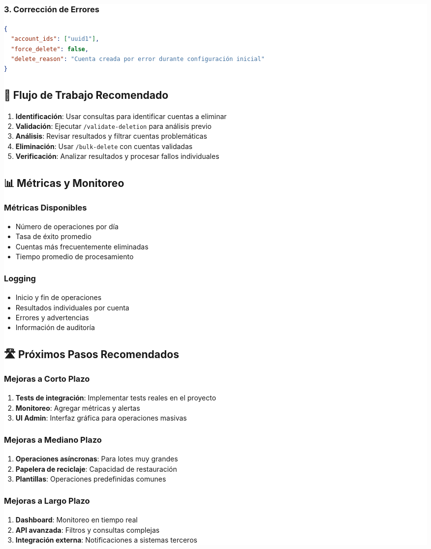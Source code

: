### 3. Corrección de Errores
```json
{
  "account_ids": ["uuid1"],
  "force_delete": false,
  "delete_reason": "Cuenta creada por error durante configuración inicial"
}
```

## 🔄 Flujo de Trabajo Recomendado

1. **Identificación**: Usar consultas para identificar cuentas a eliminar
2. **Validación**: Ejecutar `/validate-deletion` para análisis previo
3. **Análisis**: Revisar resultados y filtrar cuentas problemáticas
4. **Eliminación**: Usar `/bulk-delete` con cuentas validadas
5. **Verificación**: Analizar resultados y procesar fallos individuales

## 📊 Métricas y Monitoreo

### Métricas Disponibles
- Número de operaciones por día
- Tasa de éxito promedio
- Cuentas más frecuentemente eliminadas
- Tiempo promedio de procesamiento

### Logging
- Inicio y fin de operaciones
- Resultados individuales por cuenta
- Errores y advertencias
- Información de auditoría

## 🛣️ Próximos Pasos Recomendados

### Mejoras a Corto Plazo
1. **Tests de integración**: Implementar tests reales en el proyecto
2. **Monitoreo**: Agregar métricas y alertas
3. **UI Admin**: Interfaz gráfica para operaciones masivas

### Mejoras a Mediano Plazo
1. **Operaciones asíncronas**: Para lotes muy grandes
2. **Papelera de reciclaje**: Capacidad de restauración
3. **Plantillas**: Operaciones predefinidas comunes

### Mejoras a Largo Plazo
1. **Dashboard**: Monitoreo en tiempo real
2. **API avanzada**: Filtros y consultas complejas
3. **Integración externa**: Notificaciones a sistemas terceros
